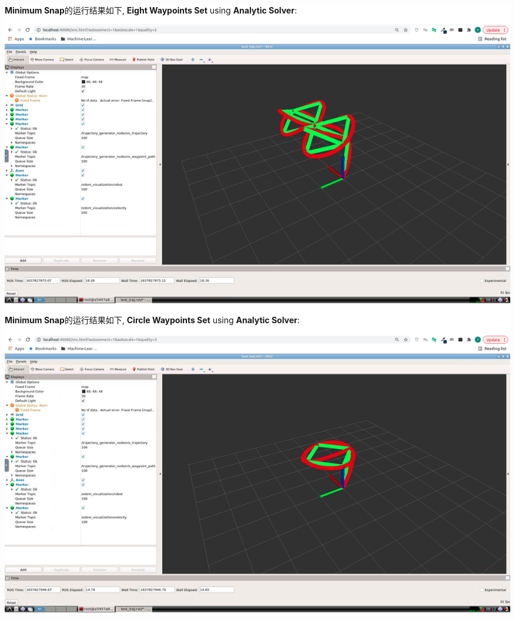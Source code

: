 **Minimum Snap**的运行结果如下, **Eight Waypoints Set** using **Analytic Solver**:

<img src="doc/images/demo-RViz-eight-analytic.png" alt="Minimum Snap Solver, Eight Points, Analytic" width="100%">

**Minimum Snap**的运行结果如下, **Circle Waypoints Set** using **Analytic Solver**:

<img src="doc/images/demo-RViz-circle-analytic.png" alt="Minimum Snap Solver, Circle, Analytic" width="100%">
